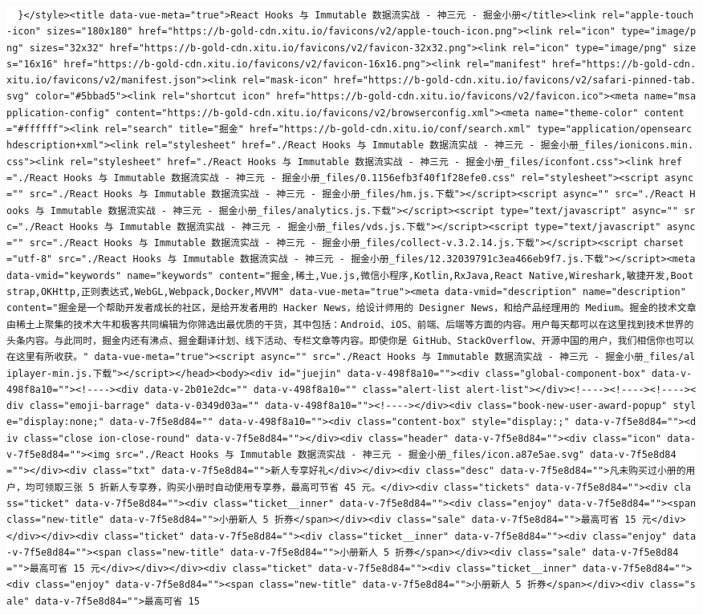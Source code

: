       }</style><title data-vue-meta="true">React Hooks 与 Immutable 数据流实战 - 神三元 - 掘金小册</title><link rel="apple-touch-icon" sizes="180x180" href="https://b-gold-cdn.xitu.io/favicons/v2/apple-touch-icon.png"><link rel="icon" type="image/png" sizes="32x32" href="https://b-gold-cdn.xitu.io/favicons/v2/favicon-32x32.png"><link rel="icon" type="image/png" sizes="16x16" href="https://b-gold-cdn.xitu.io/favicons/v2/favicon-16x16.png"><link rel="manifest" href="https://b-gold-cdn.xitu.io/favicons/v2/manifest.json"><link rel="mask-icon" href="https://b-gold-cdn.xitu.io/favicons/v2/safari-pinned-tab.svg" color="#5bbad5"><link rel="shortcut icon" href="https://b-gold-cdn.xitu.io/favicons/v2/favicon.ico"><meta name="msapplication-config" content="https://b-gold-cdn.xitu.io/favicons/v2/browserconfig.xml"><meta name="theme-color" content="#ffffff"><link rel="search" title="掘金" href="https://b-gold-cdn.xitu.io/conf/search.xml" type="application/opensearchdescription+xml"><link rel="stylesheet" href="./React Hooks 与 Immutable 数据流实战 - 神三元 - 掘金小册_files/ionicons.min.css"><link rel="stylesheet" href="./React Hooks 与 Immutable 数据流实战 - 神三元 - 掘金小册_files/iconfont.css"><link href="./React Hooks 与 Immutable 数据流实战 - 神三元 - 掘金小册_files/0.1156efb3f40f1f28efe0.css" rel="stylesheet"><script async="" src="./React Hooks 与 Immutable 数据流实战 - 神三元 - 掘金小册_files/hm.js.下载"></script><script async="" src="./React Hooks 与 Immutable 数据流实战 - 神三元 - 掘金小册_files/analytics.js.下载"></script><script type="text/javascript" async="" src="./React Hooks 与 Immutable 数据流实战 - 神三元 - 掘金小册_files/vds.js.下载"></script><script type="text/javascript" async="" src="./React Hooks 与 Immutable 数据流实战 - 神三元 - 掘金小册_files/collect-v.3.2.14.js.下载"></script><script charset="utf-8" src="./React Hooks 与 Immutable 数据流实战 - 神三元 - 掘金小册_files/12.32039791c3ea466eb9f7.js.下载"></script><meta data-vmid="keywords" name="keywords" content="掘金,稀土,Vue.js,微信小程序,Kotlin,RxJava,React Native,Wireshark,敏捷开发,Bootstrap,OKHttp,正则表达式,WebGL,Webpack,Docker,MVVM" data-vue-meta="true"><meta data-vmid="description" name="description" content="掘金是一个帮助开发者成长的社区，是给开发者用的 Hacker News，给设计师用的 Designer News，和给产品经理用的 Medium。掘金的技术文章由稀土上聚集的技术大牛和极客共同编辑为你筛选出最优质的干货，其中包括：Android、iOS、前端、后端等方面的内容。用户每天都可以在这里找到技术世界的头条内容。与此同时，掘金内还有沸点、掘金翻译计划、线下活动、专栏文章等内容。即使你是 GitHub、StackOverflow、开源中国的用户，我们相信你也可以在这里有所收获。" data-vue-meta="true"><script async="" src="./React Hooks 与 Immutable 数据流实战 - 神三元 - 掘金小册_files/aliplayer-min.js.下载"></script></head><body><div id="juejin" data-v-498f8a10=""><div class="global-component-box" data-v-498f8a10=""><!----><div data-v-2b01e2dc="" data-v-498f8a10="" class="alert-list alert-list"></div><!----><!----><!----><div class="emoji-barrage" data-v-0349d03a="" data-v-498f8a10=""><!----></div><div class="book-new-user-award-popup" style="display:none;" data-v-7f5e8d84="" data-v-498f8a10=""><div class="content-box" style="display:;" data-v-7f5e8d84=""><div class="close ion-close-round" data-v-7f5e8d84=""></div><div class="header" data-v-7f5e8d84=""><div class="icon" data-v-7f5e8d84=""><img src="./React Hooks 与 Immutable 数据流实战 - 神三元 - 掘金小册_files/icon.a87e5ae.svg" data-v-7f5e8d84=""></div><div class="txt" data-v-7f5e8d84="">新人专享好礼</div></div><div class="desc" data-v-7f5e8d84="">凡未购买过小册的用户，均可领取三张 5 折新人专享券，购买小册时自动使用专享券，最高可节省 45 元。</div><div class="tickets" data-v-7f5e8d84=""><div class="ticket" data-v-7f5e8d84=""><div class="ticket__inner" data-v-7f5e8d84=""><div class="enjoy" data-v-7f5e8d84=""><span class="new-title" data-v-7f5e8d84="">小册新人 5 折券</span></div><div class="sale" data-v-7f5e8d84="">最高可省 15 元</div></div></div><div class="ticket" data-v-7f5e8d84=""><div class="ticket__inner" data-v-7f5e8d84=""><div class="enjoy" data-v-7f5e8d84=""><span class="new-title" data-v-7f5e8d84="">小册新人 5 折券</span></div><div class="sale" data-v-7f5e8d84="">最高可省 15 元</div></div></div><div class="ticket" data-v-7f5e8d84=""><div class="ticket__inner" data-v-7f5e8d84=""><div class="enjoy" data-v-7f5e8d84=""><span class="new-title" data-v-7f5e8d84="">小册新人 5 折券</span></div><div class="sale" data-v-7f5e8d84="">最高可省 15